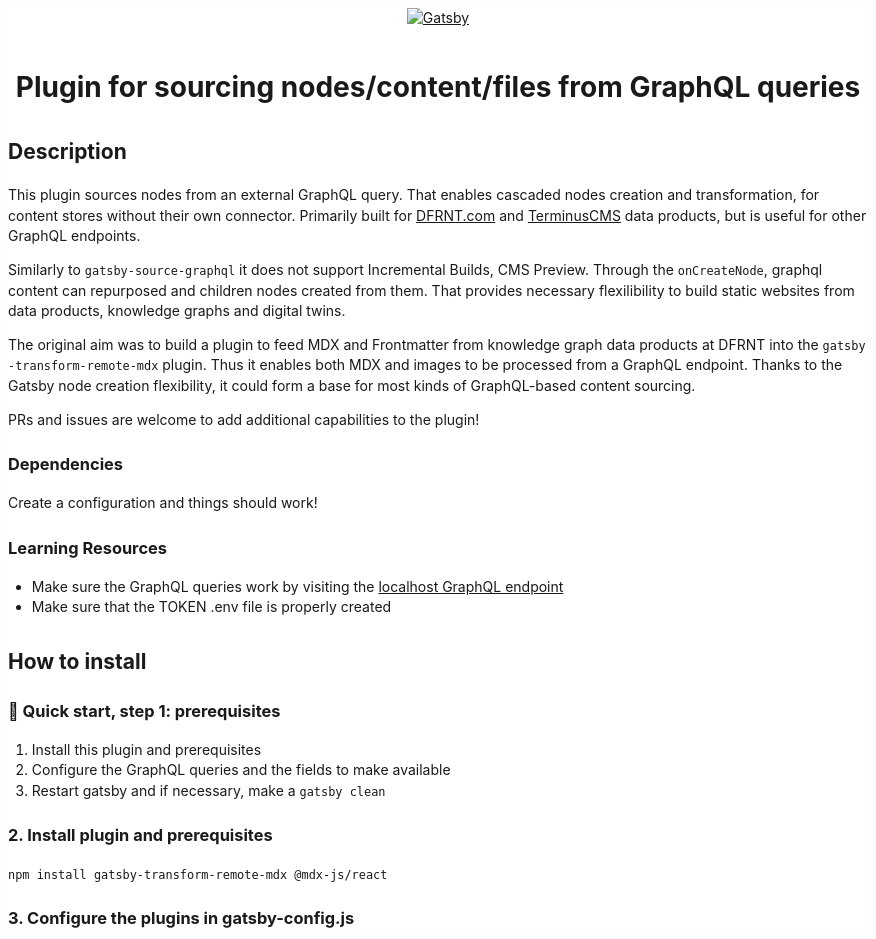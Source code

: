 <p align="center">
  <a href="https://www.gatsbyjs.com">
    <img alt="Gatsby" src="https://www.gatsbyjs.com/Gatsby-Monogram.svg" width="60" />
  </a>
</p>
<h1 align="center">
  Plugin for sourcing nodes/content/files from GraphQL queries 
</h1>

## Description

This plugin sources nodes from an external GraphQL query. That enables cascaded nodes creation and transformation, for content stores without their own connector. Primarily built for [DFRNT.com](https://dfrnt.com?utm_source=gatsby) and [TerminusCMS](https://terminusdb.com) data products, but is useful for other GraphQL endpoints.

Similarly to `gatsby-source-graphql` it does not support Incremental Builds, CMS Preview. Through the `onCreateNode`, graphql content can repurposed and children nodes created from them. That provides necessary flexilibility to build static websites from data products, knowledge graphs and digital twins.

The original aim was to build a plugin to feed MDX and Frontmatter from knowledge graph data products at DFRNT into the `gatsby-transform-remote-mdx` plugin. Thus it enables both MDX and images to be processed from a GraphQL endpoint. Thanks to the Gatsby node creation flexibility, it could form a base for most kinds of GraphQL-based content sourcing.

PRs and issues are welcome to add additional capabilities to the plugin!

### Dependencies

Create a configuration and things should work!

### Learning Resources

* Make sure the GraphQL queries work by visiting the [localhost GraphQL endpoint](http://localhost:8000/___graphql)
* Make sure that the TOKEN .env file is properly created

## How to install

### 🚀 Quick start, step 1: prerequisites

1. Install this plugin and prerequisites
2. Configure the GraphQL queries and the fields to make available
3. Restart gatsby and if necessary, make a `gatsby clean`

### 2. Install plugin and prerequisites

```shell
npm install gatsby-transform-remote-mdx @mdx-js/react
```

### 3. Configure the plugins in gatsby-config.js
